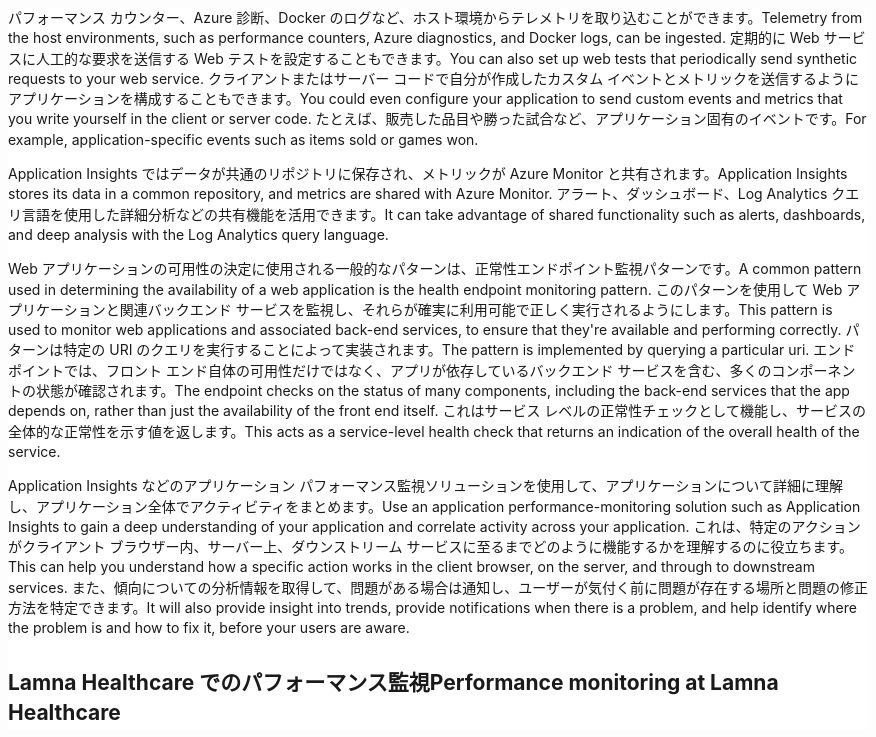 <span data-ttu-id="7fc2c-170">パフォーマンス カウンター、Azure 診断、Docker のログなど、ホスト環境からテレメトリを取り込むことができます。</span><span class="sxs-lookup"><span data-stu-id="7fc2c-170">Telemetry from the host environments, such as performance counters, Azure diagnostics, and Docker logs, can be ingested.</span></span> <span data-ttu-id="7fc2c-171">定期的に Web サービスに人工的な要求を送信する Web テストを設定することもできます。</span><span class="sxs-lookup"><span data-stu-id="7fc2c-171">You can also set up web tests that periodically send synthetic requests to your web service.</span></span> <span data-ttu-id="7fc2c-172">クライアントまたはサーバー コードで自分が作成したカスタム イベントとメトリックを送信するようにアプリケーションを構成することもできます。</span><span class="sxs-lookup"><span data-stu-id="7fc2c-172">You could even configure your application to send custom events and metrics that you write yourself in the client or server code.</span></span> <span data-ttu-id="7fc2c-173">たとえば、販売した品目や勝った試合など、アプリケーション固有のイベントです。</span><span class="sxs-lookup"><span data-stu-id="7fc2c-173">For example, application-specific events such as items sold or games won.</span></span>

<span data-ttu-id="7fc2c-174">Application Insights ではデータが共通のリポジトリに保存され、メトリックが Azure Monitor と共有されます。</span><span class="sxs-lookup"><span data-stu-id="7fc2c-174">Application Insights stores its data in a common repository, and metrics are shared with Azure Monitor.</span></span> <span data-ttu-id="7fc2c-175">アラート、ダッシュボード、Log Analytics クエリ言語を使用した詳細分析などの共有機能を活用できます。</span><span class="sxs-lookup"><span data-stu-id="7fc2c-175">It can take advantage of shared functionality such as alerts, dashboards, and deep analysis with the Log Analytics query language.</span></span>

<span data-ttu-id="7fc2c-176">Web アプリケーションの可用性の決定に使用される一般的なパターンは、正常性エンドポイント監視パターンです。</span><span class="sxs-lookup"><span data-stu-id="7fc2c-176">A common pattern used in determining the availability of a web application is the health endpoint monitoring pattern.</span></span> <span data-ttu-id="7fc2c-177">このパターンを使用して Web アプリケーションと関連バックエンド サービスを監視し、それらが確実に利用可能で正しく実行されるようにします。</span><span class="sxs-lookup"><span data-stu-id="7fc2c-177">This pattern is used to monitor web applications and associated back-end services, to ensure that they're available and performing correctly.</span></span> <span data-ttu-id="7fc2c-178">パターンは特定の URI のクエリを実行することによって実装されます。</span><span class="sxs-lookup"><span data-stu-id="7fc2c-178">The pattern is implemented by querying a particular uri.</span></span> <span data-ttu-id="7fc2c-179">エンドポイントでは、フロント エンド自体の可用性だけではなく、アプリが依存しているバックエンド サービスを含む、多くのコンポーネントの状態が確認されます。</span><span class="sxs-lookup"><span data-stu-id="7fc2c-179">The endpoint checks on the status of many components, including the back-end services that the app depends on, rather than just the availability of the front end itself.</span></span> <span data-ttu-id="7fc2c-180">これはサービス レベルの正常性チェックとして機能し、サービスの全体的な正常性を示す値を返します。</span><span class="sxs-lookup"><span data-stu-id="7fc2c-180">This acts as a service-level health check that returns an indication of the overall health of the service.</span></span>

<span data-ttu-id="7fc2c-181">Application Insights などのアプリケーション パフォーマンス監視ソリューションを使用して、アプリケーションについて詳細に理解し、アプリケーション全体でアクティビティをまとめます。</span><span class="sxs-lookup"><span data-stu-id="7fc2c-181">Use an application performance-monitoring solution such as Application Insights to gain a deep understanding of your application and correlate activity across your application.</span></span> <span data-ttu-id="7fc2c-182">これは、特定のアクションがクライアント ブラウザー内、サーバー上、ダウンストリーム サービスに至るまでどのように機能するかを理解するのに役立ちます。</span><span class="sxs-lookup"><span data-stu-id="7fc2c-182">This can help you understand how a specific action works in the client browser, on the server, and through to downstream services.</span></span> <span data-ttu-id="7fc2c-183">また、傾向についての分析情報を取得して、問題がある場合は通知し、ユーザーが気付く前に問題が存在する場所と問題の修正方法を特定できます。</span><span class="sxs-lookup"><span data-stu-id="7fc2c-183">It will also provide insight into trends, provide notifications when there is a problem, and help identify where the problem is and how to fix it, before your users are aware.</span></span>

## <a name="performance-monitoring-at-lamna-healthcare"></a><span data-ttu-id="7fc2c-184">Lamna Healthcare でのパフォーマンス監視</span><span class="sxs-lookup"><span data-stu-id="7fc2c-184">Performance monitoring at Lamna Healthcare</span></span>
